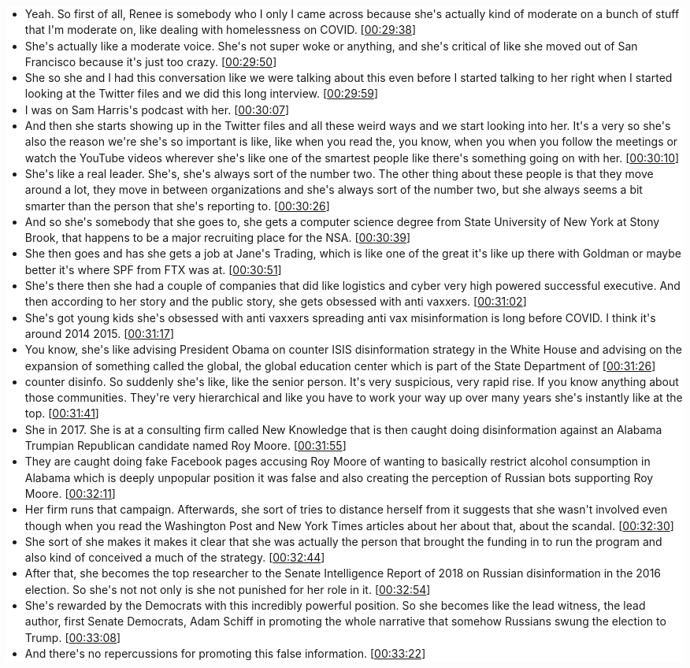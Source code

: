 *  Yeah. So first of all, Renee is somebody who I only I came across because she's actually kind of moderate on a bunch of stuff that I'm moderate on, like dealing with homelessness on COVID. [[00:29:38](https://www.youtube.com/watch?v=7WK4sRwHg9Y&t=1778.0s)]
*  She's actually like a moderate voice. She's not super woke or anything, and she's critical of like she moved out of San Francisco because it's just too crazy. [[00:29:50](https://www.youtube.com/watch?v=7WK4sRwHg9Y&t=1790.0s)]
*  She so she and I had this conversation like we were talking about this even before I started talking to her right when I started looking at the Twitter files and we did this long interview. [[00:29:59](https://www.youtube.com/watch?v=7WK4sRwHg9Y&t=1799.0s)]
*  I was on Sam Harris's podcast with her. [[00:30:07](https://www.youtube.com/watch?v=7WK4sRwHg9Y&t=1807.0s)]
*  And then she starts showing up in the Twitter files and all these weird ways and we start looking into her. It's a very so she's also the reason we're she's so important is like, like when you read the, you know, when you when you follow the meetings or watch the YouTube videos wherever she's like one of the smartest people like there's something going on with her. [[00:30:10](https://www.youtube.com/watch?v=7WK4sRwHg9Y&t=1810.0s)]
*  She's like a real leader. She's, she's always sort of the number two. The other thing about these people is that they move around a lot, they move in between organizations and she's always sort of the number two, but she always seems a bit smarter than the person that she's reporting to. [[00:30:26](https://www.youtube.com/watch?v=7WK4sRwHg9Y&t=1826.0s)]
*  And so she's somebody that she goes to, she gets a computer science degree from State University of New York at Stony Brook, that happens to be a major recruiting place for the NSA. [[00:30:39](https://www.youtube.com/watch?v=7WK4sRwHg9Y&t=1839.0s)]
*  She then goes and has she gets a job at Jane's Trading, which is like one of the great it's like up there with Goldman or maybe better it's where SPF from FTX was at. [[00:30:51](https://www.youtube.com/watch?v=7WK4sRwHg9Y&t=1851.0s)]
*  She's there then she had a couple of companies that did like logistics and cyber very high powered successful executive. And then according to her story and the public story, she gets obsessed with anti vaxxers. [[00:31:02](https://www.youtube.com/watch?v=7WK4sRwHg9Y&t=1862.0s)]
*  She's got young kids she's obsessed with anti vaxxers spreading anti vax misinformation is long before COVID. I think it's around 2014 2015. [[00:31:17](https://www.youtube.com/watch?v=7WK4sRwHg9Y&t=1877.0s)]
*  You know, she's like advising President Obama on counter ISIS disinformation strategy in the White House and advising on the expansion of something called the global, the global education center which is part of the State Department of [[00:31:26](https://www.youtube.com/watch?v=7WK4sRwHg9Y&t=1886.0s)]
*  counter disinfo. So suddenly she's like, like the senior person. It's very suspicious, very rapid rise. If you know anything about those communities. They're very hierarchical and like you have to work your way up over many years she's instantly like at the top. [[00:31:41](https://www.youtube.com/watch?v=7WK4sRwHg9Y&t=1901.0s)]
*  She in 2017. She is at a consulting firm called New Knowledge that is then caught doing disinformation against an Alabama Trumpian Republican candidate named Roy Moore. [[00:31:55](https://www.youtube.com/watch?v=7WK4sRwHg9Y&t=1915.0s)]
*  They are caught doing fake Facebook pages accusing Roy Moore of wanting to basically restrict alcohol consumption in Alabama which is deeply unpopular position it was false and also creating the perception of Russian bots supporting Roy Moore. [[00:32:11](https://www.youtube.com/watch?v=7WK4sRwHg9Y&t=1931.0s)]
*  Her firm runs that campaign. Afterwards, she sort of tries to distance herself from it suggests that she wasn't involved even though when you read the Washington Post and New York Times articles about her about that, about the scandal. [[00:32:30](https://www.youtube.com/watch?v=7WK4sRwHg9Y&t=1950.0s)]
*  She sort of she makes it makes it clear that she was actually the person that brought the funding in to run the program and also kind of conceived a much of the strategy. [[00:32:44](https://www.youtube.com/watch?v=7WK4sRwHg9Y&t=1964.0s)]
*  After that, she becomes the top researcher to the Senate Intelligence Report of 2018 on Russian disinformation in the 2016 election. So she's not not only is she not punished for her role in it. [[00:32:54](https://www.youtube.com/watch?v=7WK4sRwHg9Y&t=1974.0s)]
*  She's rewarded by the Democrats with this incredibly powerful position. So she becomes like the lead witness, the lead author, first Senate Democrats, Adam Schiff in promoting the whole narrative that somehow Russians swung the election to Trump. [[00:33:08](https://www.youtube.com/watch?v=7WK4sRwHg9Y&t=1988.0s)]
*  And there's no repercussions for promoting this false information. [[00:33:22](https://www.youtube.com/watch?v=7WK4sRwHg9Y&t=2002.0s)]